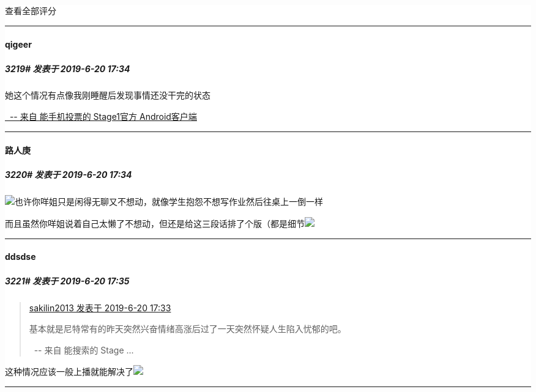 

查看全部评分






-----

####  qigeer  
##### 3219#       发表于 2019-6-20 17:34




她这个情况有点像我刚睡醒后发现事情还没干完的状态

[  -- 来自 能手机投票的 Stage1官方 Android客户端](https://www.coolapk.com/apk/140634)







-----

####  路人庚  
##### 3220#       发表于 2019-6-20 17:34



<img src="https://static.saraba1st.com/image/smiley/face2017/067.png" referrerpolicy="no-referrer">也许你咩姐只是闲得无聊又不想动，就像学生抱怨不想写作业然后往桌上一倒一样


而且虽然你咩姐说着自己太懒了不想动，但还是给这三段话排了个版（都是细节<img src="https://static.saraba1st.com/image/smiley/face2017/067.png" referrerpolicy="no-referrer">







-----

####  ddsdse  
##### 3221#       发表于 2019-6-20 17:35



<blockquote><a href="httphttps://bbs.saraba1st.com/2b/forum.php?mod=redirect&amp;goto=findpost&amp;pid=44207766&amp;ptid=1839962" target="_blank">sakilin2013 发表于 2019-6-20 17:33</a>

基本就是尼特常有的昨天突然兴奋情绪高涨后过了一天突然怀疑人生陷入忧郁的吧。


  -- 来自 能搜索的 Stage ...</blockquote>
这种情况应该一般上播就能解决了<img src="https://static.saraba1st.com/image/smiley/face2017/065.png" referrerpolicy="no-referrer">







-----
